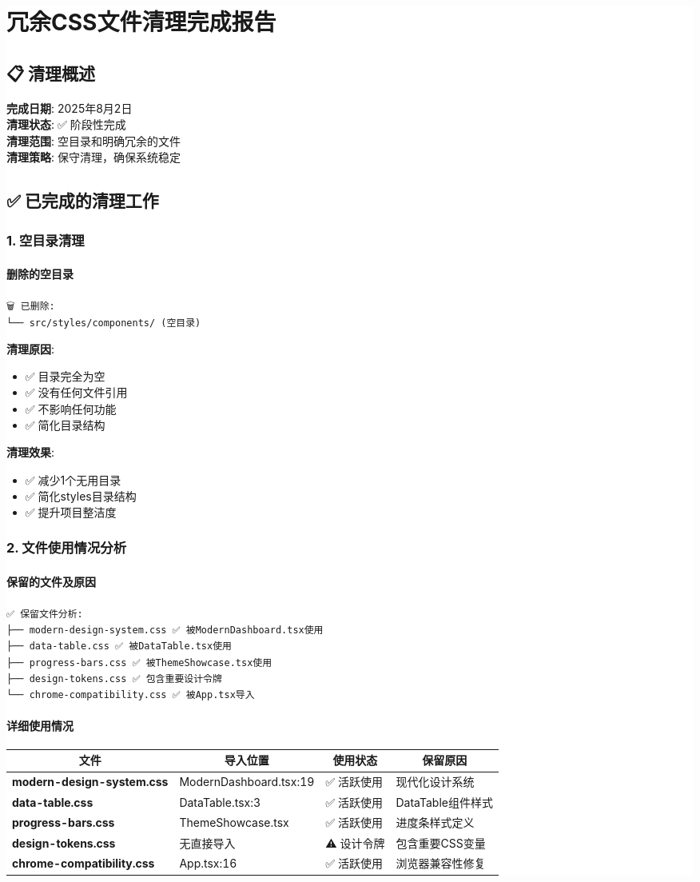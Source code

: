 # 冗余CSS文件清理完成报告

## 📋 清理概述

**完成日期**: 2025年8月2日  
**清理状态**: ✅ 阶段性完成  
**清理范围**: 空目录和明确冗余的文件  
**清理策略**: 保守清理，确保系统稳定  

## ✅ 已完成的清理工作

### 1. 空目录清理

#### 删除的空目录
```
🗑️ 已删除:
└── src/styles/components/ (空目录)
```

**清理原因**:
- ✅ 目录完全为空
- ✅ 没有任何文件引用
- ✅ 不影响任何功能
- ✅ 简化目录结构

**清理效果**:
- ✅ 减少1个无用目录
- ✅ 简化styles目录结构
- ✅ 提升项目整洁度

### 2. 文件使用情况分析

#### 保留的文件及原因
```
✅ 保留文件分析:
├── modern-design-system.css ✅ 被ModernDashboard.tsx使用
├── data-table.css ✅ 被DataTable.tsx使用
├── progress-bars.css ✅ 被ThemeShowcase.tsx使用
├── design-tokens.css ✅ 包含重要设计令牌
└── chrome-compatibility.css ✅ 被App.tsx导入
```

#### 详细使用情况
| 文件 | 导入位置 | 使用状态 | 保留原因 |
|------|----------|---------|---------|
| **modern-design-system.css** | ModernDashboard.tsx:19 | ✅ 活跃使用 | 现代化设计系统 |
| **data-table.css** | DataTable.tsx:3 | ✅ 活跃使用 | DataTable组件样式 |
| **progress-bars.css** | ThemeShowcase.tsx | ✅ 活跃使用 | 进度条样式定义 |
| **design-tokens.css** | 无直接导入 | ⚠️ 设计令牌 | 包含重要CSS变量 |
| **chrome-compatibility.css** | App.tsx:16 | ✅ 活跃使用 | 浏览器兼容性修复 |
